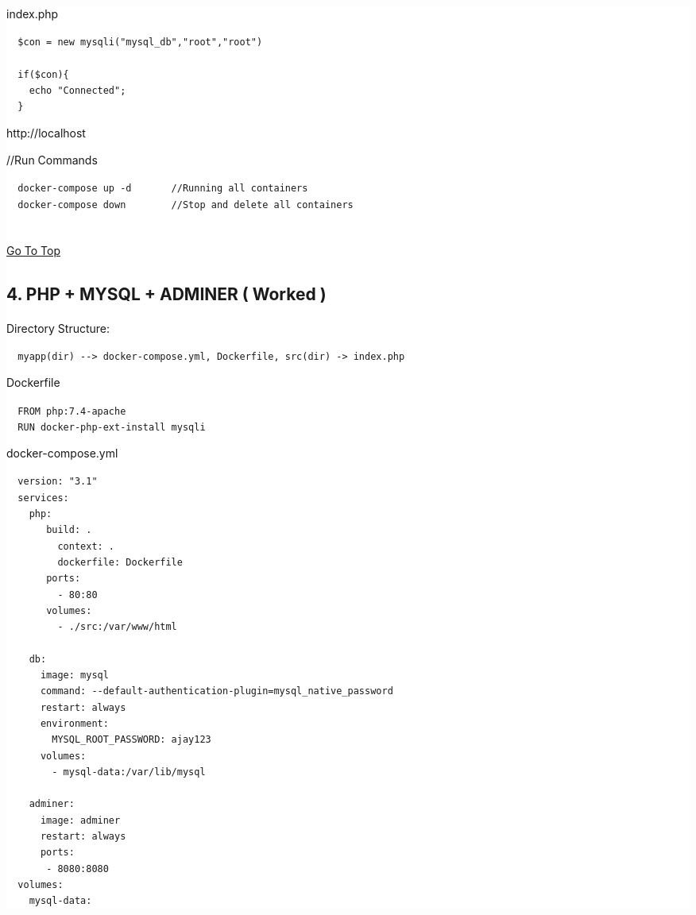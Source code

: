     
index.php

      $con = new mysqli("mysql_db","root","root")

      if($con){
        echo "Connected";
      }

http://localhost

//Run Commands

      docker-compose up -d       //Running all containers
      docker-compose down        //Stop and delete all containers


#


[Go To Top](#top)
<a name="php_mysql_adminer"></a>    
## 4. PHP + MYSQL + ADMINER   ( Worked )

   Directory Structure: 
   
      myapp(dir) --> docker-compose.yml, Dockerfile, src(dir) -> index.php   
   
Dockerfile

      FROM php:7.4-apache
      RUN docker-php-ext-install mysqli

docker-compose.yml

      version: "3.1"
      services: 
        php:
           build: .
             context: .
             dockerfile: Dockerfile
           ports:
             - 80:80
           volumes:
             - ./src:/var/www/html

        db: 
          image: mysql 
          command: --default-authentication-plugin=mysql_native_password
          restart: always
          environment:
            MYSQL_ROOT_PASSWORD: ajay123
          volumes:
            - mysql-data:/var/lib/mysql

        adminer:
          image: adminer
          restart: always
          ports: 
           - 8080:8080
      volumes: 
        mysql-data:   
